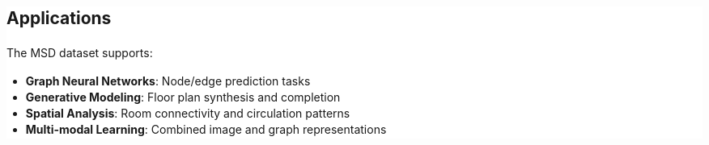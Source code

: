 ## Applications

The MSD dataset supports:
- **Graph Neural Networks**: Node/edge prediction tasks
- **Generative Modeling**: Floor plan synthesis and completion  
- **Spatial Analysis**: Room connectivity and circulation patterns
- **Multi-modal Learning**: Combined image and graph representations